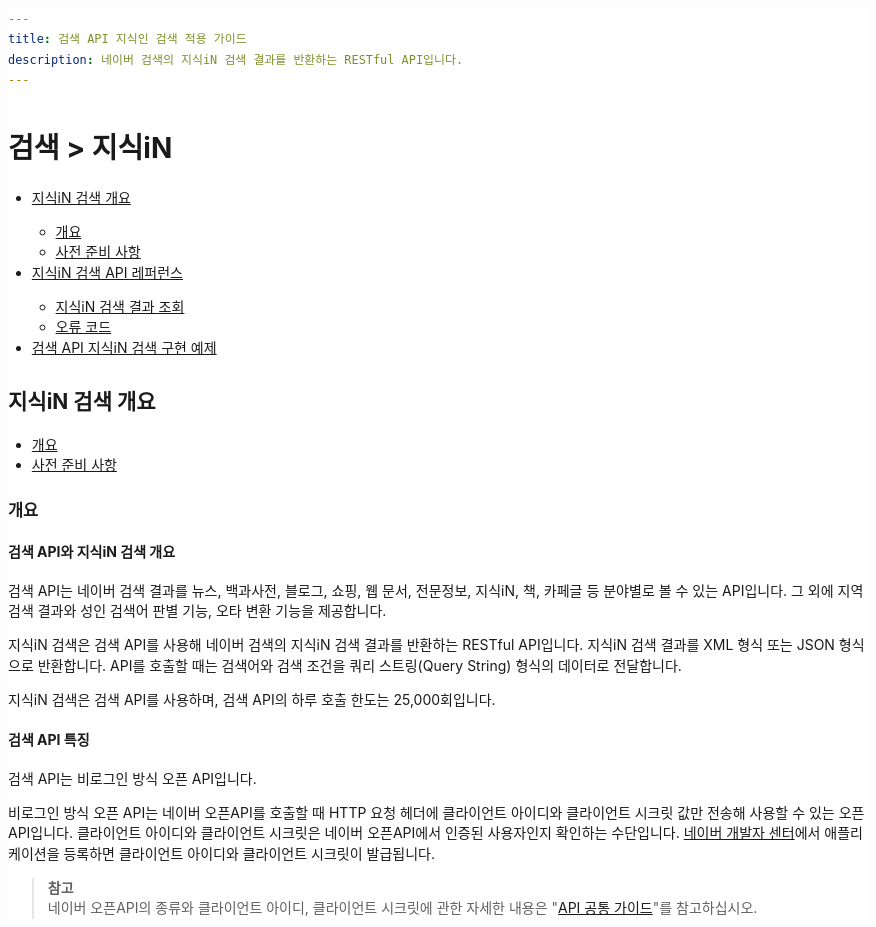 ```yaml
---
title: 검색 API 지식인 검색 적용 가이드
description: 네이버 검색의 지식iN 검색 결과를 반환하는 RESTful API입니다. 
---
```


검색 &gt; 지식iN
====================
 
<div class="table-of-contents">
<ul>
    <li><a href="#지식in-검색-개요">지식iN 검색 개요</a></li>
    <ul>
        <li><a href="#개요">개요</a></li>
        <li><a href="#사전-준비-사항">사전 준비 사항</a></li>
    </ul>
    <li><a href="#지식in-검색-api-레퍼런스">지식iN 검색 API 레퍼런스</a></li>
    <ul>
        <li><a href="#지식in-검색-결과-조회">지식iN 검색 결과 조회</a></li>
        <li><a href="#오류-코드">오류 코드</a></li>
    </ul>
    <li><a href="#검색-api-지식in-검색-구현-예제">검색 API 지식iN 검색 구현 예제</a></li>
</ul>
</div>

## 지식iN 검색 개요

* [개요](#개요)
* [사전 준비 사항](#사전-준비-사항)

### 개요

#### 검색 API와 지식iN 검색 개요

검색 API는 네이버 검색 결과를 뉴스, 백과사전, 블로그, 쇼핑, 웹 문서, 전문정보, 지식iN, 책, 카페글 등 분야별로 볼 수 있는 API입니다. 그 외에 지역 검색 결과와 성인 검색어 판별 기능, 오타 변환 기능을 제공합니다.

지식iN 검색은 검색 API를 사용해 네이버 검색의 지식iN 검색 결과를 반환하는 RESTful API입니다. 지식iN 검색 결과를 XML 형식 또는 JSON 형식으로 반환합니다. API를 호출할 때는 검색어와 검색 조건을 쿼리 스트링(Query String) 형식의 데이터로 전달합니다.

지식iN 검색은 검색 API를 사용하며, 검색 API의 하루 호출 한도는 25,000회입니다.

#### 검색 API 특징

검색 API는 비로그인 방식 오픈 API입니다.

비로그인 방식 오픈 API는 네이버 오픈API를 호출할 때 HTTP 요청 헤더에 클라이언트 아이디와 클라이언트 시크릿 값만 전송해 사용할 수 있는 오픈 API입니다. 클라이언트 아이디와 클라이언트 시크릿은 네이버 오픈API에서 인증된 사용자인지 확인하는 수단입니다. [네이버 개발자 센터](https://developers.naver.com/)에서 애플리케이션을 등록하면 클라이언트 아이디와 클라이언트 시크릿이 발급됩니다.

> **참고**  
> 네이버 오픈API의 종류와 클라이언트 아이디, 클라이언트 시크릿에 관한 자세한 내용은 "[API 공통 가이드](https://developers.naver.com/docs/common/openapiguide/)"를 참고하십시오.  
